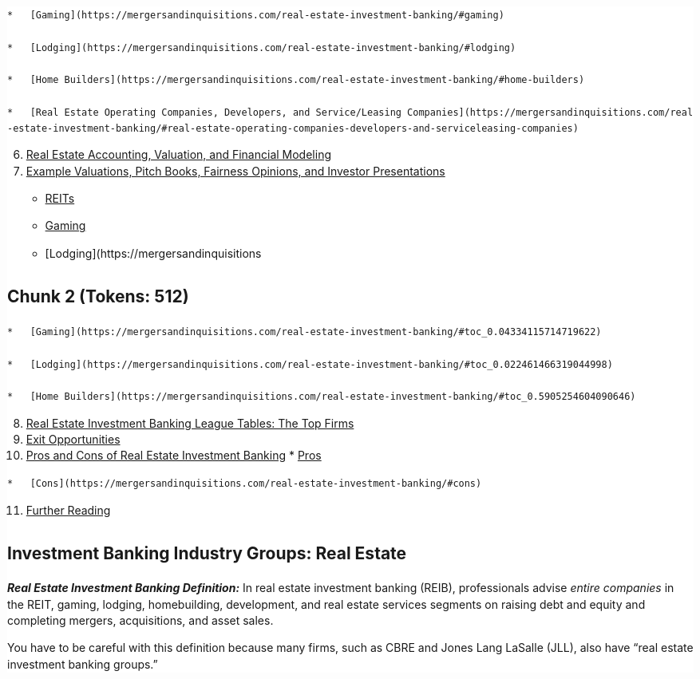     *   [Gaming](https://mergersandinquisitions.com/real-estate-investment-banking/#gaming)
    
    *   [Lodging](https://mergersandinquisitions.com/real-estate-investment-banking/#lodging)
    
    *   [Home Builders](https://mergersandinquisitions.com/real-estate-investment-banking/#home-builders)
    
    *   [Real Estate Operating Companies, Developers, and Service/Leasing Companies](https://mergersandinquisitions.com/real-estate-investment-banking/#real-estate-operating-companies-developers-and-serviceleasing-companies)
6.  [Real Estate Accounting, Valuation, and Financial Modeling](https://mergersandinquisitions.com/real-estate-investment-banking/#real-estate-accounting-valuation-and-financial-modeling)
7.  [Example Valuations, Pitch Books, Fairness Opinions, and Investor Presentations](https://mergersandinquisitions.com/real-estate-investment-banking/#example-valuations-pitch-books-fairness-opinions-and-investor-presentations)
    *   [REITs](https://mergersandinquisitions.com/real-estate-investment-banking/#reits)
    
    *   [Gaming](https://mergersandinquisitions.com/real-estate-investment-banking/#toc_0.04334115714719622)
    
    *   [Lodging](https://mergersandinquisitions

## Chunk 2 (Tokens: 512)

    
    *   [Gaming](https://mergersandinquisitions.com/real-estate-investment-banking/#toc_0.04334115714719622)
    
    *   [Lodging](https://mergersandinquisitions.com/real-estate-investment-banking/#toc_0.022461466319044998)
    
    *   [Home Builders](https://mergersandinquisitions.com/real-estate-investment-banking/#toc_0.5905254604090646)
8.  [Real Estate Investment Banking League Tables: The Top Firms](https://mergersandinquisitions.com/real-estate-investment-banking/#real-estate-investment-banking-league-tables-the-top-firms)
9.  [Exit Opportunities](https://mergersandinquisitions.com/real-estate-investment-banking/#exit-opportunities)
10.  [Pros and Cons of Real Estate Investment Banking](https://mergersandinquisitions.com/real-estate-investment-banking/#pros-and-cons-of-real-estate-investment-banking)
    *   [Pros](https://mergersandinquisitions.com/real-estate-investment-banking/#pros)
    
    *   [Cons](https://mergersandinquisitions.com/real-estate-investment-banking/#cons)
11.  [Further Reading](https://mergersandinquisitions.com/real-estate-investment-banking/#further-reading)

**Investment Banking Industry Groups: Real Estate**
---------------------------------------------------

**_Real Estate Investment Banking Definition:_** In real estate investment banking (REIB), professionals advise _entire companies_ in the REIT, gaming, lodging, homebuilding, development, and real estate services segments on raising debt and equity and completing mergers, acquisitions, and asset sales.

You have to be careful with this definition because many firms, such as CBRE and Jones Lang LaSalle (JLL), also have “real estate investment banking groups.”
